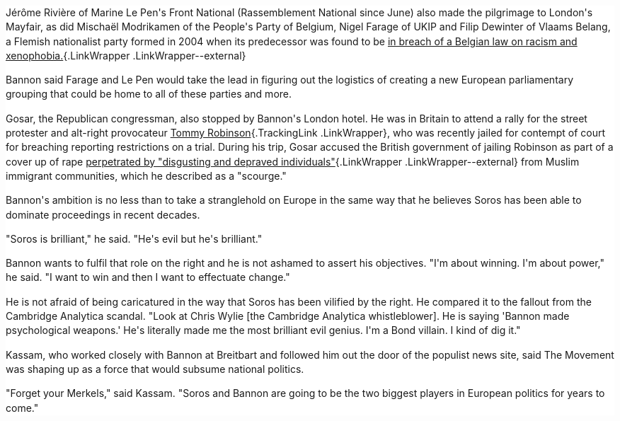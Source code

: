 Jérôme Rivière of Marine Le Pen's Front National (Rassemblement National since June) also made the pilgrimage to London's Mayfair, as did Mischaël Modrikamen of the People's Party of Belgium, Nigel Farage of UKIP and Filip Dewinter of Vlaams Belang, a Flemish nationalist party formed in 2004 when its predecessor was found to be [in breach of a Belgian law on racism and xenophobia.](https://www.tandfonline.com/doi/abs/10.1080/01402380500085681?journalCode=fwep20){.LinkWrapper .LinkWrapper--external}

Bannon said Farage and Le Pen would take the lead in figuring out the logistics of creating a new European parliamentary grouping that could be home to all of these parties and more.

Gosar, the Republican congressman, also stopped by Bannon's London hotel. He was in Britain to attend a rally for the street protester and alt-right provocateur [Tommy Robinson](https://www.thedailybeast.com/far-right-media-falsely-claim-britain-sent-anti-muslim-activist-to-muslim-prison){.TrackingLink .LinkWrapper}, who was recently jailed for contempt of court for breaching reporting restrictions on a trial. During his trip, Gosar accused the British government of jailing Robinson as part of a cover up of rape [perpetrated by "disgusting and depraved individuals"](https://www.independent.co.uk/news/uk/home-news/free-tommy-robinson-rally-arizona-congressman-paul-gosar-racism-islamophobia-a8454571.html){.LinkWrapper .LinkWrapper--external} from Muslim immigrant communities, which he described as a "scourge."

Bannon's ambition is no less than to take a stranglehold on Europe in the same way that he believes Soros has been able to dominate proceedings in recent decades.  

"Soros is brilliant," he said. "He\'s evil but he\'s brilliant."

Bannon wants to fulfil that role on the right and he is not ashamed to assert his objectives. "I\'m about winning. I\'m about power," he said. "I want to win and then I want to effectuate change."

He is not afraid of being caricatured in the way that Soros has been vilified by the right. He compared it to the fallout from the Cambridge Analytica scandal. "Look at Chris Wylie \[the Cambridge Analytica whistleblower\]. He is saying 'Bannon made psychological weapons.' He\'s literally made me the most brilliant evil genius. I\'m a Bond villain. I kind of dig it."

Kassam, who worked closely with Bannon at Breitbart and followed him out the door of the populist news site, said The Movement was shaping up as a force that would subsume national politics.

"Forget your Merkels," said Kassam. "Soros and Bannon are going to be the two biggest players in European politics for years to come."
